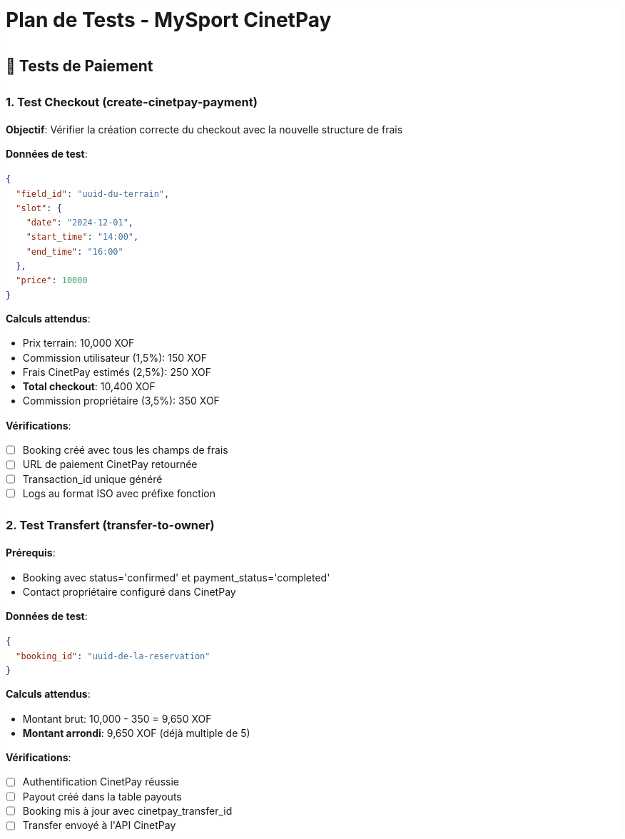 # Plan de Tests - MySport CinetPay

## 🧪 Tests de Paiement

### 1. Test Checkout (create-cinetpay-payment)

**Objectif**: Vérifier la création correcte du checkout avec la nouvelle structure de frais

**Données de test**:
```json
{
  "field_id": "uuid-du-terrain",
  "slot": {
    "date": "2024-12-01",
    "start_time": "14:00",
    "end_time": "16:00"
  },
  "price": 10000
}
```

**Calculs attendus**:
- Prix terrain: 10,000 XOF
- Commission utilisateur (1,5%): 150 XOF
- Frais CinetPay estimés (2,5%): 250 XOF
- **Total checkout**: 10,400 XOF
- Commission propriétaire (3,5%): 350 XOF

**Vérifications**:
- [ ] Booking créé avec tous les champs de frais
- [ ] URL de paiement CinetPay retournée
- [ ] Transaction_id unique généré
- [ ] Logs au format ISO avec préfixe fonction

### 2. Test Transfert (transfer-to-owner)

**Prérequis**:
- Booking avec status='confirmed' et payment_status='completed'
- Contact propriétaire configuré dans CinetPay

**Données de test**:
```json
{
  "booking_id": "uuid-de-la-reservation"
}
```

**Calculs attendus**:
- Montant brut: 10,000 - 350 = 9,650 XOF
- **Montant arrondi**: 9,650 XOF (déjà multiple de 5)

**Vérifications**:
- [ ] Authentification CinetPay réussie
- [ ] Payout créé dans la table payouts
- [ ] Booking mis à jour avec cinetpay_transfer_id
- [ ] Transfer envoyé à l'API CinetPay
